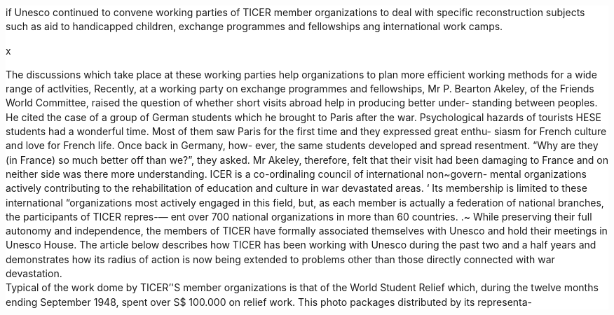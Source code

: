 if Unesco continued to convene working 
parties of TICER member organizations to 
deal with specific reconstruction subjects 
such as aid to handicapped children, 
exchange programmes and fellowships ang 
international work camps. 
  
 
  x  
 
The discussions which take place at 
these working parties help organizations 
to plan more efficient working methods 
for a wide range of actlvities, 
Recently, at a working party on exchange 
programmes and fellowships, Mr P. Bearton 
Akeley, of the Friends World Committee, 
raised the question of whether short visits 
abroad help in producing better under- 
standing between peoples. He cited the 
case of a group of German students which 
he brought to Paris after the war. 
Psychological hazards 
of tourists 
HESE students had a wonderful time. 
Most of them saw Paris for the first 
time and they expressed great enthu- 
siasm for French culture and love for 
French life. Once back in Germany, how- 
ever, the same students developed and 
spread resentment. “Why are they (in 
France) so much better off than we?”, 
they asked. 
Mr Akeley, therefore, felt that their 
visit had been damaging to France and on 
neither side was there more understanding. 
ICER is a co-ordinaling council of international non~govern- 
mental organizations actively contributing to the rehabilitation of 
education and culture in war devastated areas. ‘ 
Its membership is limited to these international “organizations 
most actively engaged in this field, but, as each member is actually 
a federation of national branches, the participants of TICER repres-— 
ent over 700 national organizations in more than 60 countries. .~ 
While preserving their full autonomy and independence, the 
members of TICER have formally associated themselves with 
Unesco and hold their meetings in Unesco House. 
The article below describes how TICER has been working 
with Unesco during the past two and a half years and demonstrates 
how its radius of action is now being extended to problems other 
than those directly connected with war devastation.    
Typical of the 
work dome by 
TICER’'S member 
organizations is 
that of the World 
Student Relief 
which, during the 
twelve months 
ending September 
1948, spent over 
S$ 100.000 on relief 
work. This photo 
packages 
distributed 
by its representa- 